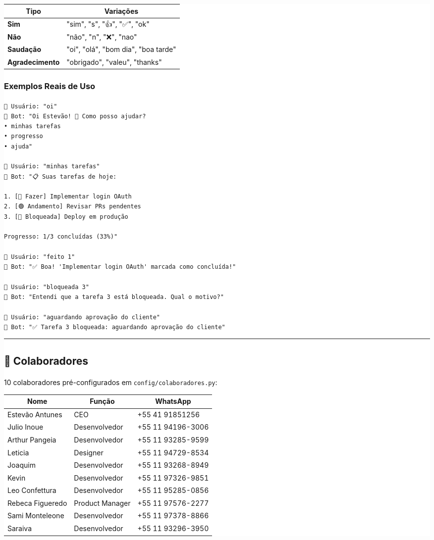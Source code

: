 | Tipo | Variações |
|------|-----------|
| **Sim** | "sim", "s", "👍", "✅", "ok" |
| **Não** | "não", "n", "❌", "nao" |
| **Saudação** | "oi", "olá", "bom dia", "boa tarde" |
| **Agradecimento** | "obrigado", "valeu", "thanks" |

### Exemplos Reais de Uso

```
📱 Usuário: "oi"
🤖 Bot: "Oi Estevão! 👋 Como posso ajudar?
• minhas tarefas
• progresso
• ajuda"

📱 Usuário: "minhas tarefas"
🤖 Bot: "📋 Suas tarefas de hoje:

1. [🔵 Fazer] Implementar login OAuth
2. [🟢 Andamento] Revisar PRs pendentes
3. [🔴 Bloqueada] Deploy em produção

Progresso: 1/3 concluídas (33%)"

📱 Usuário: "feito 1"
🤖 Bot: "✅ Boa! 'Implementar login OAuth' marcada como concluída!"

📱 Usuário: "bloqueada 3"
🤖 Bot: "Entendi que a tarefa 3 está bloqueada. Qual o motivo?"

📱 Usuário: "aguardando aprovação do cliente"
🤖 Bot: "✅ Tarefa 3 bloqueada: aguardando aprovação do cliente"
```

---

## 👥 Colaboradores

10 colaboradores pré-configurados em `config/colaboradores.py`:

| Nome | Função | WhatsApp |
|------|--------|----------|
| Estevão Antunes | CEO | +55 41 91851256 |
| Julio Inoue | Desenvolvedor | +55 11 94196-3006 |
| Arthur Pangeia | Desenvolvedor | +55 11 93285-9599 |
| Leticia | Designer | +55 11 94729-8534 |
| Joaquim | Desenvolvedor | +55 11 93268-8949 |
| Kevin | Desenvolvedor | +55 11 97326-9851 |
| Leo Confettura | Desenvolvedor | +55 11 95285-0856 |
| Rebeca Figueredo | Product Manager | +55 11 97576-2277 |
| Sami Monteleone | Desenvolvedor | +55 11 97378-8866 |
| Saraiva | Desenvolvedor | +55 11 93296-3950 |
